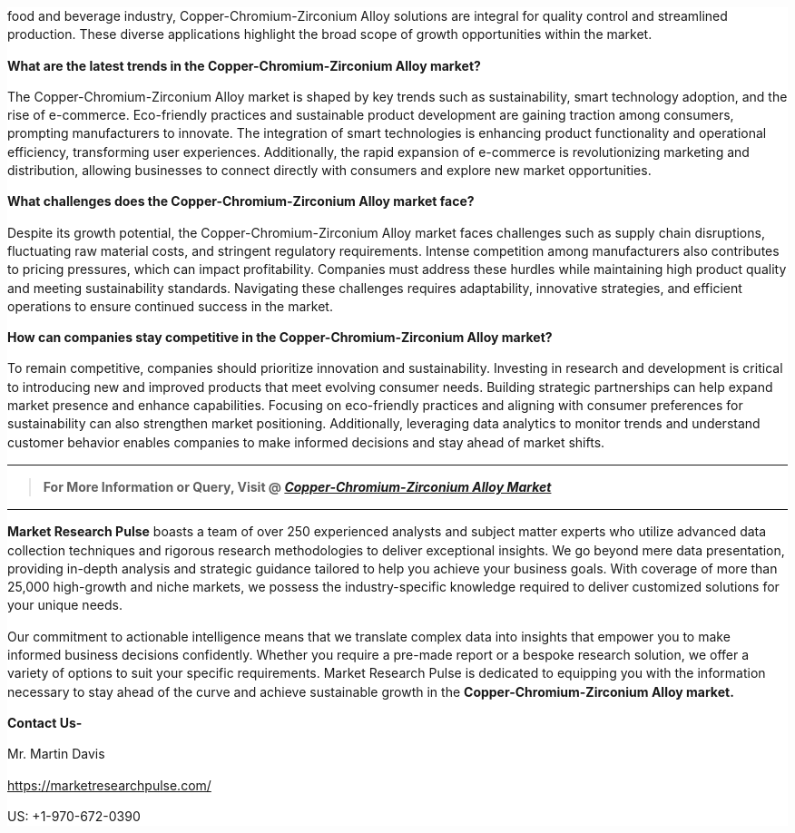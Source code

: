 food and beverage industry, Copper-Chromium-Zirconium Alloy solutions are integral for quality control and streamlined production. These diverse applications highlight the broad scope of growth opportunities within the market.</p><p><strong>What are the latest trends in the Copper-Chromium-Zirconium Alloy market?</strong></p><p>The Copper-Chromium-Zirconium Alloy market is shaped by key trends such as sustainability, smart technology adoption, and the rise of e-commerce. Eco-friendly practices and sustainable product development are gaining traction among consumers, prompting manufacturers to innovate. The integration of smart technologies is enhancing product functionality and operational efficiency, transforming user experiences. Additionally, the rapid expansion of e-commerce is revolutionizing marketing and distribution, allowing businesses to connect directly with consumers and explore new market opportunities.</p><p><strong>What challenges does the Copper-Chromium-Zirconium Alloy market face?</strong></p><p>Despite its growth potential, the Copper-Chromium-Zirconium Alloy market faces challenges such as supply chain disruptions, fluctuating raw material costs, and stringent regulatory requirements. Intense competition among manufacturers also contributes to pricing pressures, which can impact profitability. Companies must address these hurdles while maintaining high product quality and meeting sustainability standards. Navigating these challenges requires adaptability, innovative strategies, and efficient operations to ensure continued success in the market.</p><p><strong>How can companies stay competitive in the Copper-Chromium-Zirconium Alloy market?</strong></p><p>To remain competitive, companies should prioritize innovation and sustainability. Investing in research and development is critical to introducing new and improved products that meet evolving consumer needs. Building strategic partnerships can help expand market presence and enhance capabilities. Focusing on eco-friendly practices and aligning with consumer preferences for sustainability can also strengthen market positioning. Additionally, leveraging data analytics to monitor trends and understand customer behavior enables companies to make informed decisions and stay ahead of market shifts.</p><hr /><blockquote><p><strong>For More Information or Query, Visit @&nbsp;<em><a href="https://marketresearchpulse.com/report/121636/copper-chromium-zirconium-alloy-market?utm_source=Linkedin&utm_medium=0115">Copper-Chromium-Zirconium Alloy Market</a></em></strong></p></blockquote><hr /><p><strong>Market Research Pulse</strong> boasts a team of over 250 experienced analysts and subject matter experts who utilize advanced data collection techniques and rigorous research methodologies to deliver exceptional insights. We go beyond mere data presentation, providing in-depth analysis and strategic guidance tailored to help you achieve your business goals. With coverage of more than 25,000 high-growth and niche markets, we possess the industry-specific knowledge required to deliver customized solutions for your unique needs.</p><p>Our commitment to actionable intelligence means that we translate complex data into insights that empower you to make informed business decisions confidently. Whether you require a pre-made report or a bespoke research solution, we offer a variety of options to suit your specific requirements. Market Research Pulse is dedicated to equipping you with the information necessary to stay ahead of the curve and achieve sustainable growth in the <strong>Copper-Chromium-Zirconium Alloy market.</strong></p><p><strong>Contact Us-</strong></p><p>Mr. Martin Davis</p><p>https://marketresearchpulse.com/</p><p>US: +1-970-672-0390</p>
